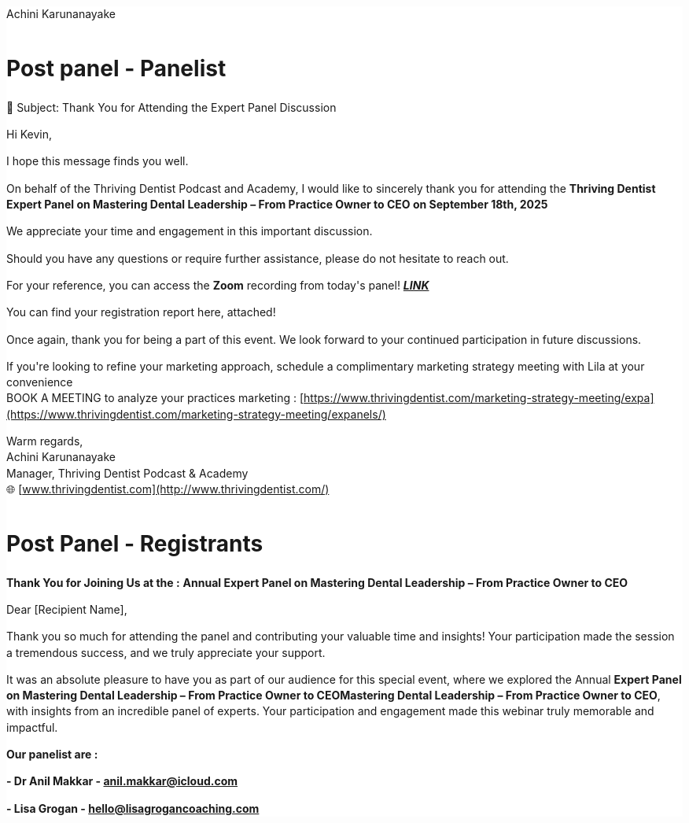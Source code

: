 Achini Karunanayake

# Post panel \- Panelist

📩 Subject: Thank You for Attending the Expert Panel Discussion

Hi Kevin,  
   
I hope this message finds you well.  
   
On behalf of the Thriving Dentist Podcast and Academy, I would like to sincerely thank you for attending the **Thriving Dentist Expert Panel on  Mastering Dental Leadership – From Practice Owner to CEO on September 18th, 2025**  
   
We appreciate your time and engagement in this important discussion.  
   
Should you have any questions or require further assistance, please do not hesitate to reach out.  
   
For your reference, you can access the **Zoom** recording from today's panel\! [***LINK***](https://drive.google.com/file/d/1osXEKKn9ja6Kb4IW5Jmfrztt7iRT71-R/view?usp=drive_link)  
   
You can find your registration report here, attached\!  
   
Once again, thank you for being a part of this event. We look forward to your continued participation in future discussions.  
   
If you're looking to refine your marketing approach, schedule a complimentary marketing strategy meeting with Lila at your convenience   
BOOK A MEETING to analyze your practices marketing : [https://www.thrivingdentist.com/marketing-strategy-meeting/expa](https://www.thrivingdentist.com/marketing-strategy-meeting/expanels/)  
   
   
Warm regards,  
Achini Karunanayake  
Manager, Thriving Dentist Podcast & Academy  
🌐 [www.thrivingdentist.com](http://www.thrivingdentist.com/)  

# Post Panel \- Registrants

**Thank You for Joining Us at the :**   **Annual Expert Panel on Mastering Dental Leadership – From Practice Owner to CEO**

Dear \[Recipient Name\],

Thank you so much for attending the panel and contributing your valuable time and insights\! Your participation made the session a tremendous success, and we truly appreciate your support.

It was an absolute pleasure to have you as part of our audience for this special event, where we explored the Annual **Expert Panel on Mastering Dental Leadership – From Practice Owner to CEOMastering Dental Leadership – From Practice Owner to CEO**,  with insights from an incredible panel of experts. Your participation and engagement made this webinar truly memorable and impactful.

**Our panelist are :** 

**\-          Dr Anil Makkar          \-      anil.makkar@icloud.com**

**\-          Lisa Grogan   \-  	hello@lisagrogancoaching.com** 

